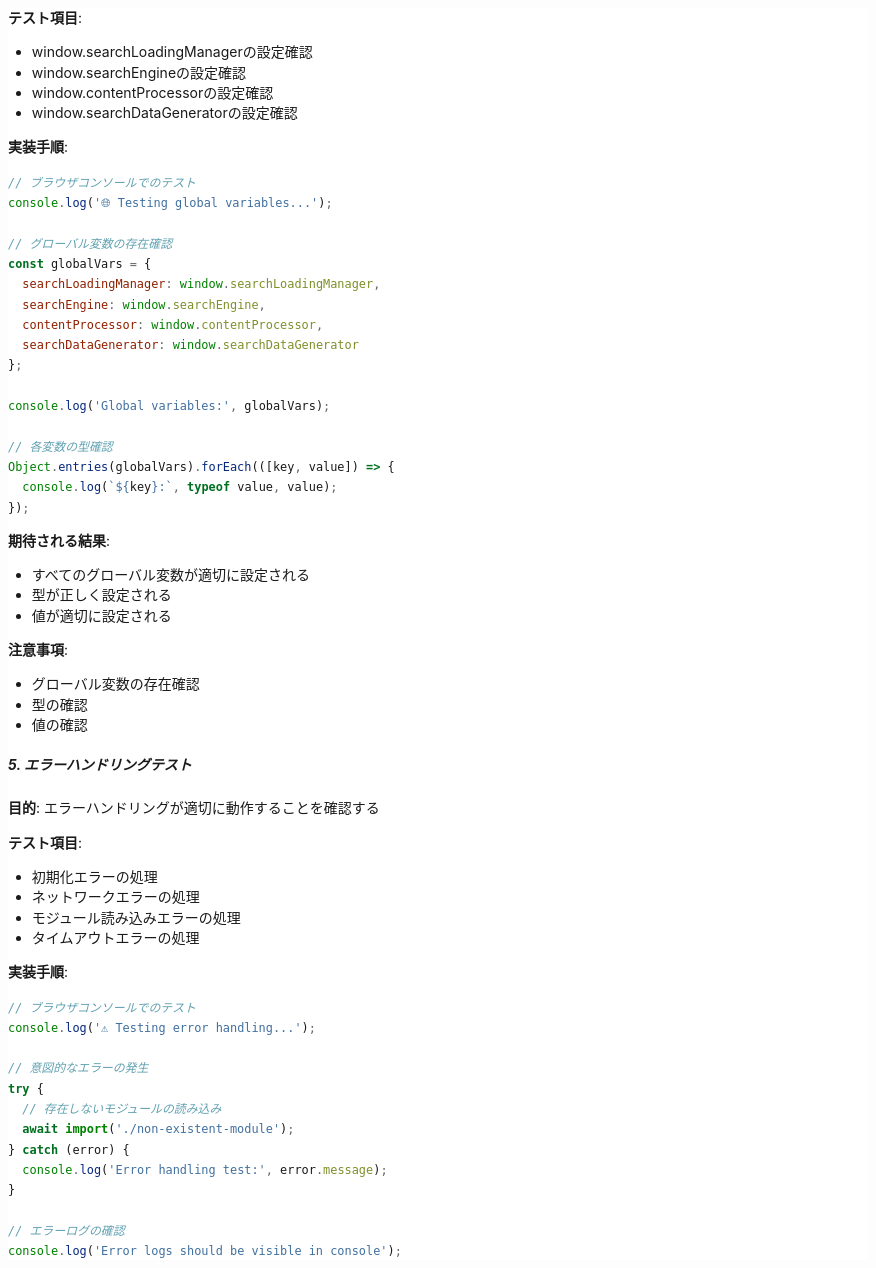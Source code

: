 **テスト項目**:
- window.searchLoadingManagerの設定確認
- window.searchEngineの設定確認
- window.contentProcessorの設定確認
- window.searchDataGeneratorの設定確認

**実装手順**:
```javascript
// ブラウザコンソールでのテスト
console.log('🌐 Testing global variables...');

// グローバル変数の存在確認
const globalVars = {
  searchLoadingManager: window.searchLoadingManager,
  searchEngine: window.searchEngine,
  contentProcessor: window.contentProcessor,
  searchDataGenerator: window.searchDataGenerator
};

console.log('Global variables:', globalVars);

// 各変数の型確認
Object.entries(globalVars).forEach(([key, value]) => {
  console.log(`${key}:`, typeof value, value);
});
```

**期待される結果**:
- すべてのグローバル変数が適切に設定される
- 型が正しく設定される
- 値が適切に設定される

**注意事項**:
- グローバル変数の存在確認
- 型の確認
- 値の確認

##### 5. エラーハンドリングテスト
**目的**: エラーハンドリングが適切に動作することを確認する

**テスト項目**:
- 初期化エラーの処理
- ネットワークエラーの処理
- モジュール読み込みエラーの処理
- タイムアウトエラーの処理

**実装手順**:
```javascript
// ブラウザコンソールでのテスト
console.log('⚠️ Testing error handling...');

// 意図的なエラーの発生
try {
  // 存在しないモジュールの読み込み
  await import('./non-existent-module');
} catch (error) {
  console.log('Error handling test:', error.message);
}

// エラーログの確認
console.log('Error logs should be visible in console');
```
